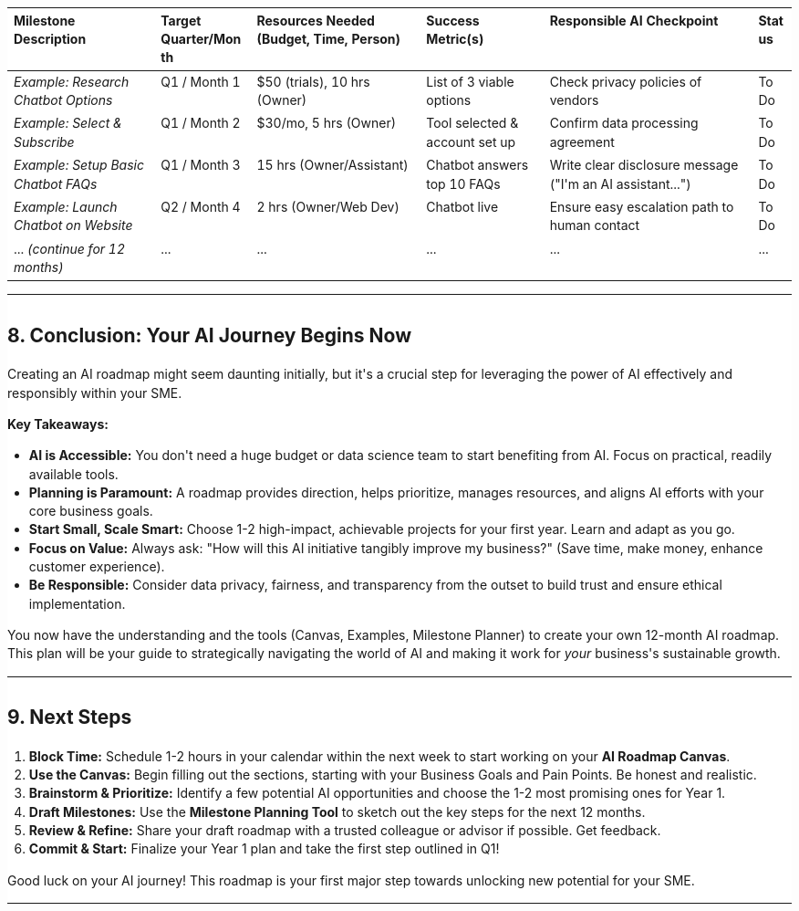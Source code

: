 | Milestone Description                  | Target Quarter/Month | Resources Needed (Budget, Time, Person) | Success Metric(s)             | Responsible AI Checkpoint                                  | Status     |
| :------------------------------------- | :------------------- | :-------------------------------------- | :---------------------------- | :--------------------------------------------------------- | :--------- |
| *Example: Research Chatbot Options*    | Q1 / Month 1         | $50 (trials), 10 hrs (Owner)            | List of 3 viable options      | Check privacy policies of vendors                          | To Do      |
| *Example: Select & Subscribe*          | Q1 / Month 2         | $30/mo, 5 hrs (Owner)                   | Tool selected & account set up| Confirm data processing agreement                          | To Do      |
| *Example: Setup Basic Chatbot FAQs*    | Q1 / Month 3         | 15 hrs (Owner/Assistant)                | Chatbot answers top 10 FAQs   | Write clear disclosure message ("I'm an AI assistant...") | To Do      |
| *Example: Launch Chatbot on Website* | Q2 / Month 4         | 2 hrs (Owner/Web Dev)                   | Chatbot live                  | Ensure easy escalation path to human contact             | To Do      |
| ... *(continue for 12 months)*        | ...                  | ...                                     | ...                           | ...                                                        | ...        |

---

## 8. Conclusion: Your AI Journey Begins Now

Creating an AI roadmap might seem daunting initially, but it's a crucial step for leveraging the power of AI effectively and responsibly within your SME.

**Key Takeaways:**

*   **AI is Accessible:** You don't need a huge budget or data science team to start benefiting from AI. Focus on practical, readily available tools.
*   **Planning is Paramount:** A roadmap provides direction, helps prioritize, manages resources, and aligns AI efforts with your core business goals.
*   **Start Small, Scale Smart:** Choose 1-2 high-impact, achievable projects for your first year. Learn and adapt as you go.
*   **Focus on Value:** Always ask: "How will this AI initiative tangibly improve my business?" (Save time, make money, enhance customer experience).
*   **Be Responsible:** Consider data privacy, fairness, and transparency from the outset to build trust and ensure ethical implementation.

You now have the understanding and the tools (Canvas, Examples, Milestone Planner) to create your own 12-month AI roadmap. This plan will be your guide to strategically navigating the world of AI and making it work for *your* business's sustainable growth.

---

## 9. Next Steps

1.  **Block Time:** Schedule 1-2 hours in your calendar within the next week to start working on your **AI Roadmap Canvas**.
2.  **Use the Canvas:** Begin filling out the sections, starting with your Business Goals and Pain Points. Be honest and realistic.
3.  **Brainstorm & Prioritize:** Identify a few potential AI opportunities and choose the 1-2 most promising ones for Year 1.
4.  **Draft Milestones:** Use the **Milestone Planning Tool** to sketch out the key steps for the next 12 months.
5.  **Review & Refine:** Share your draft roadmap with a trusted colleague or advisor if possible. Get feedback.
6.  **Commit & Start:** Finalize your Year 1 plan and take the first step outlined in Q1!

Good luck on your AI journey! This roadmap is your first major step towards unlocking new potential for your SME.

---
